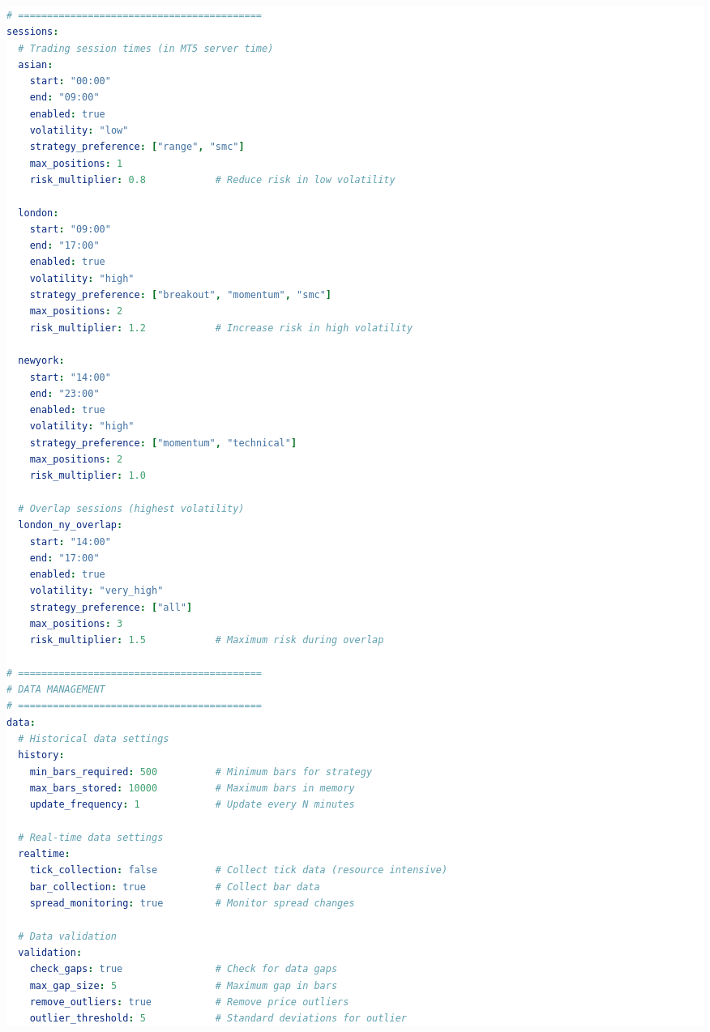 ```yaml
# ==========================================
sessions:
  # Trading session times (in MT5 server time)
  asian:
    start: "00:00"
    end: "09:00"
    enabled: true
    volatility: "low"
    strategy_preference: ["range", "smc"]
    max_positions: 1
    risk_multiplier: 0.8            # Reduce risk in low volatility
  
  london:
    start: "09:00"
    end: "17:00"
    enabled: true
    volatility: "high"
    strategy_preference: ["breakout", "momentum", "smc"]
    max_positions: 2
    risk_multiplier: 1.2            # Increase risk in high volatility
  
  newyork:
    start: "14:00"
    end: "23:00"
    enabled: true
    volatility: "high"
    strategy_preference: ["momentum", "technical"]
    max_positions: 2
    risk_multiplier: 1.0
  
  # Overlap sessions (highest volatility)
  london_ny_overlap:
    start: "14:00"
    end: "17:00"
    enabled: true
    volatility: "very_high"
    strategy_preference: ["all"]
    max_positions: 3
    risk_multiplier: 1.5            # Maximum risk during overlap

# ==========================================
# DATA MANAGEMENT
# ==========================================
data:
  # Historical data settings
  history:
    min_bars_required: 500          # Minimum bars for strategy
    max_bars_stored: 10000          # Maximum bars in memory
    update_frequency: 1             # Update every N minutes
    
  # Real-time data settings
  realtime:
    tick_collection: false          # Collect tick data (resource intensive)
    bar_collection: true            # Collect bar data
    spread_monitoring: true         # Monitor spread changes
    
  # Data validation
  validation:
    check_gaps: true                # Check for data gaps
    max_gap_size: 5                 # Maximum gap in bars
    remove_outliers: true           # Remove price outliers
    outlier_threshold: 5            # Standard deviations for outlier

```